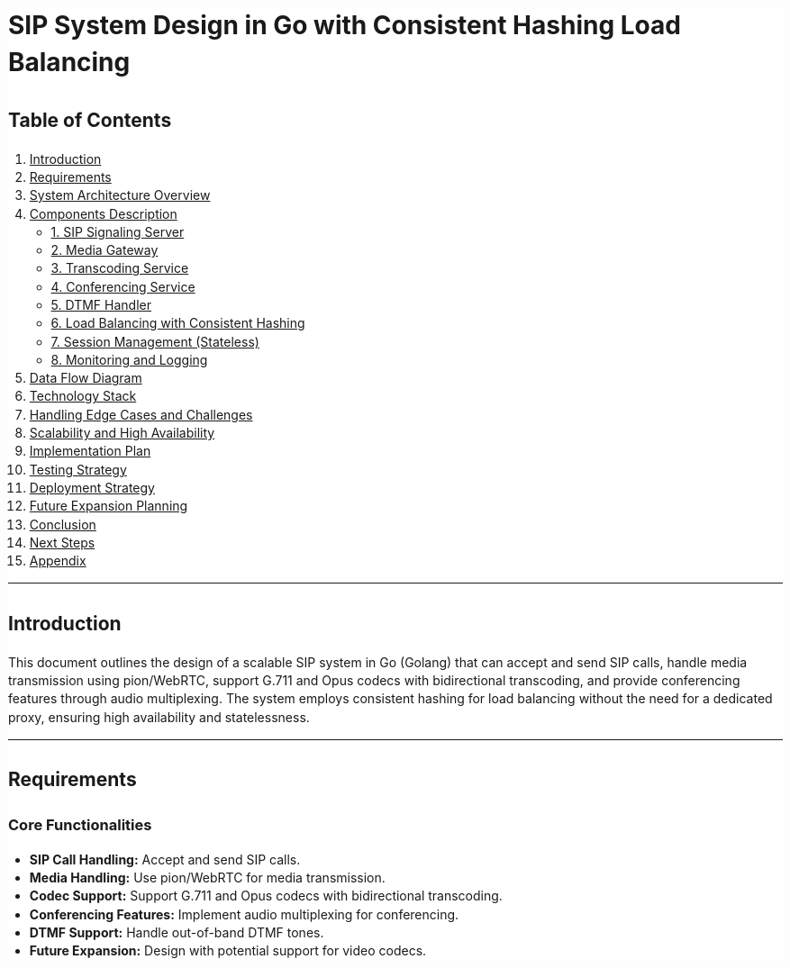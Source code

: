 # SIP System Design in Go with Consistent Hashing Load Balancing

## Table of Contents

1. [Introduction](#introduction)
2. [Requirements](#requirements)
3. [System Architecture Overview](#system-architecture-overview)
4. [Components Description](#components-description)
   - [1. SIP Signaling Server](#1-sip-signaling-server)
   - [2. Media Gateway](#2-media-gateway)
   - [3. Transcoding Service](#3-transcoding-service)
   - [4. Conferencing Service](#4-conferencing-service)
   - [5. DTMF Handler](#5-dtmf-handler)
   - [6. Load Balancing with Consistent Hashing](#6-load-balancing-with-consistent-hashing)
   - [7. Session Management (Stateless)](#7-session-management-stateless)
   - [8. Monitoring and Logging](#8-monitoring-and-logging)
5. [Data Flow Diagram](#data-flow-diagram)
6. [Technology Stack](#technology-stack)
7. [Handling Edge Cases and Challenges](#handling-edge-cases-and-challenges)
8. [Scalability and High Availability](#scalability-and-high-availability)
9. [Implementation Plan](#implementation-plan)
10. [Testing Strategy](#testing-strategy)
11. [Deployment Strategy](#deployment-strategy)
12. [Future Expansion Planning](#future-expansion-planning)
13. [Conclusion](#conclusion)
14. [Next Steps](#next-steps)
15. [Appendix](#appendix)

---

## Introduction

This document outlines the design of a scalable SIP system in Go (Golang) that can accept and send SIP calls, handle media transmission using pion/WebRTC, support G.711 and Opus codecs with bidirectional transcoding, and provide conferencing features through audio multiplexing. The system employs consistent hashing for load balancing without the need for a dedicated proxy, ensuring high availability and statelessness.

---

## Requirements

### Core Functionalities

- **SIP Call Handling:** Accept and send SIP calls.
- **Media Handling:** Use pion/WebRTC for media transmission.
- **Codec Support:** Support G.711 and Opus codecs with bidirectional transcoding.
- **Conferencing Features:** Implement audio multiplexing for conferencing.
- **DTMF Support:** Handle out-of-band DTMF tones.
- **Future Expansion:** Design with potential support for video codecs.
